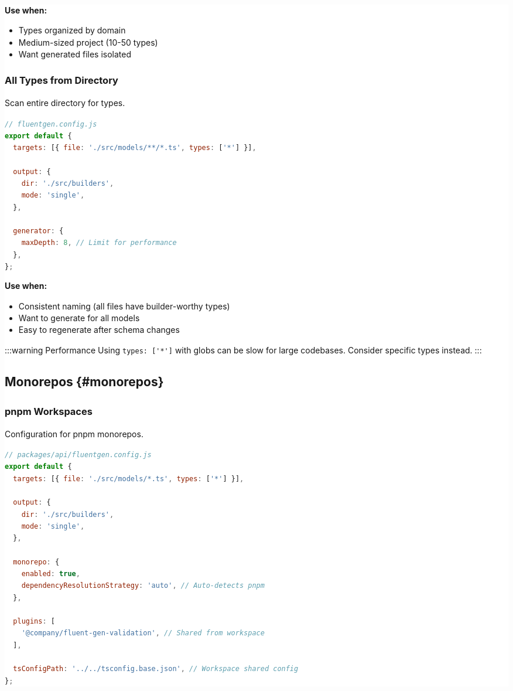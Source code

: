 **Use when:**

- Types organized by domain
- Medium-sized project (10-50 types)
- Want generated files isolated

### All Types from Directory

Scan entire directory for types.

```javascript
// fluentgen.config.js
export default {
  targets: [{ file: './src/models/**/*.ts', types: ['*'] }],

  output: {
    dir: './src/builders',
    mode: 'single',
  },

  generator: {
    maxDepth: 8, // Limit for performance
  },
};
```

**Use when:**

- Consistent naming (all files have builder-worthy types)
- Want to generate for all models
- Easy to regenerate after schema changes

:::warning Performance Using `types: ['*']` with globs can be slow for large
codebases. Consider specific types instead. :::

## Monorepos {#monorepos}

### pnpm Workspaces

Configuration for pnpm monorepos.

```javascript
// packages/api/fluentgen.config.js
export default {
  targets: [{ file: './src/models/*.ts', types: ['*'] }],

  output: {
    dir: './src/builders',
    mode: 'single',
  },

  monorepo: {
    enabled: true,
    dependencyResolutionStrategy: 'auto', // Auto-detects pnpm
  },

  plugins: [
    '@company/fluent-gen-validation', // Shared from workspace
  ],

  tsConfigPath: '../../tsconfig.base.json', // Workspace shared config
};
```
